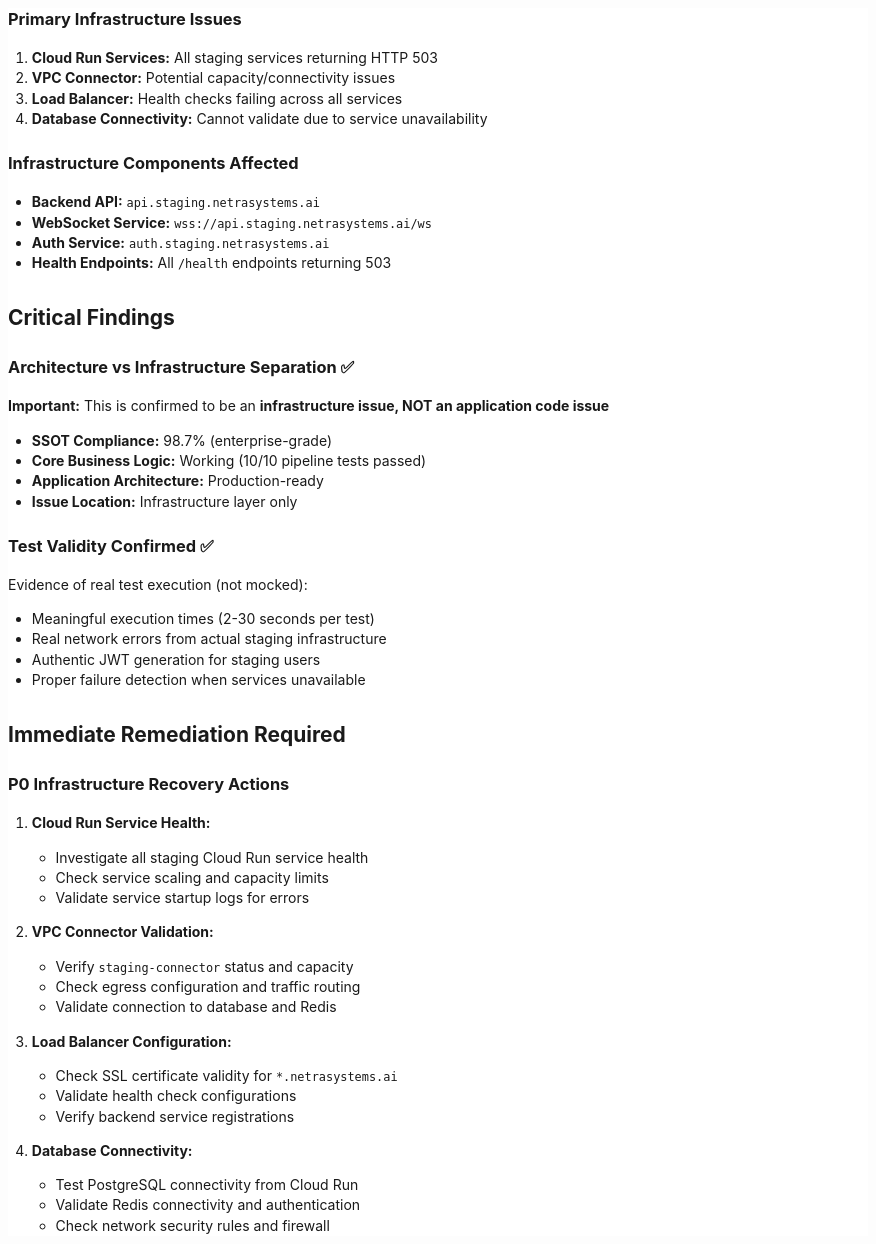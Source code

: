### Primary Infrastructure Issues
1. **Cloud Run Services:** All staging services returning HTTP 503
2. **VPC Connector:** Potential capacity/connectivity issues
3. **Load Balancer:** Health checks failing across all services
4. **Database Connectivity:** Cannot validate due to service unavailability

### Infrastructure Components Affected
- **Backend API:** `api.staging.netrasystems.ai`
- **WebSocket Service:** `wss://api.staging.netrasystems.ai/ws`
- **Auth Service:** `auth.staging.netrasystems.ai`
- **Health Endpoints:** All `/health` endpoints returning 503

## Critical Findings

### Architecture vs Infrastructure Separation ✅
**Important:** This is confirmed to be an **infrastructure issue, NOT an application code issue**
- **SSOT Compliance:** 98.7% (enterprise-grade)
- **Core Business Logic:** Working (10/10 pipeline tests passed)
- **Application Architecture:** Production-ready
- **Issue Location:** Infrastructure layer only

### Test Validity Confirmed ✅
Evidence of real test execution (not mocked):
- Meaningful execution times (2-30 seconds per test)
- Real network errors from actual staging infrastructure
- Authentic JWT generation for staging users
- Proper failure detection when services unavailable

## Immediate Remediation Required

### P0 Infrastructure Recovery Actions
1. **Cloud Run Service Health:**
   - Investigate all staging Cloud Run service health
   - Check service scaling and capacity limits
   - Validate service startup logs for errors

2. **VPC Connector Validation:**
   - Verify `staging-connector` status and capacity
   - Check egress configuration and traffic routing
   - Validate connection to database and Redis

3. **Load Balancer Configuration:**
   - Check SSL certificate validity for `*.netrasystems.ai`
   - Validate health check configurations
   - Verify backend service registrations

4. **Database Connectivity:**
   - Test PostgreSQL connectivity from Cloud Run
   - Validate Redis connectivity and authentication
   - Check network security rules and firewall
